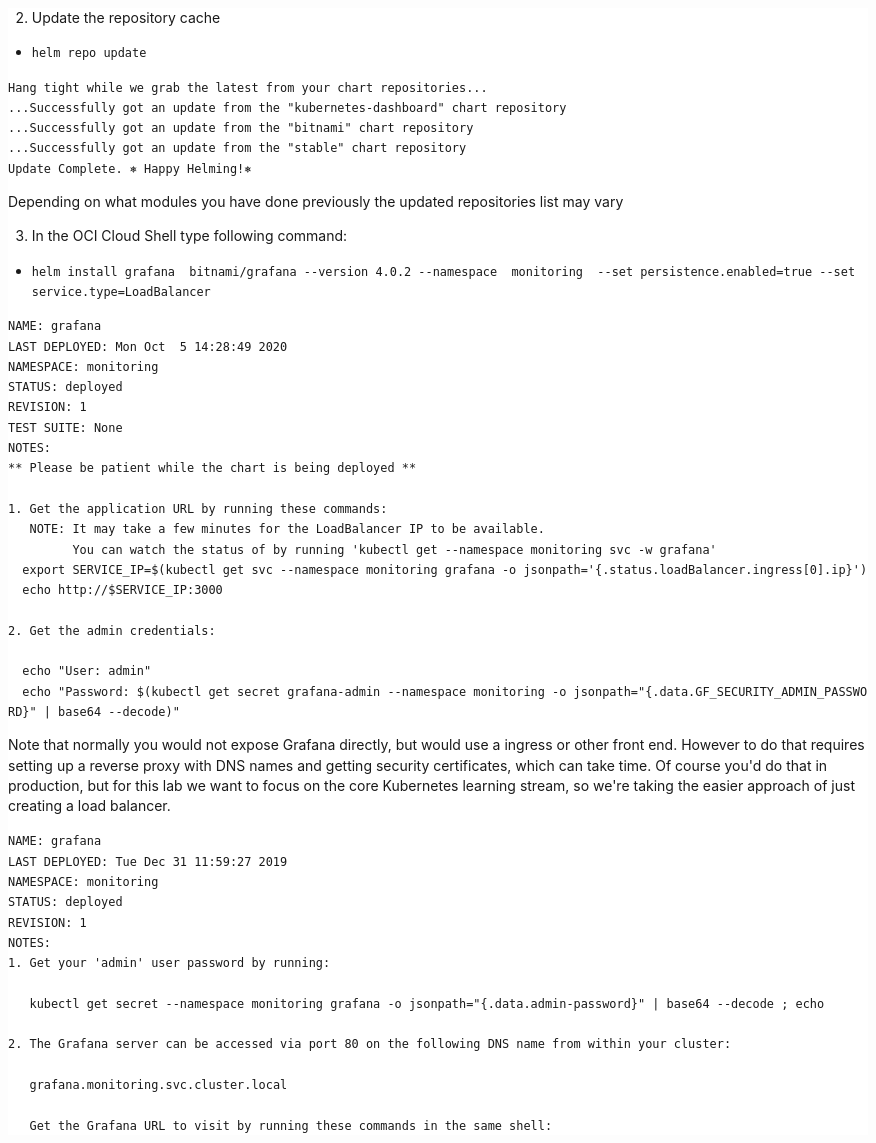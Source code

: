   2. Update the repository cache
  
  - `helm repo update`

  ```
Hang tight while we grab the latest from your chart repositories...
...Successfully got an update from the "kubernetes-dashboard" chart repository
...Successfully got an update from the "bitnami" chart repository
...Successfully got an update from the "stable" chart repository
Update Complete. ⎈ Happy Helming!⎈ 
```

Depending on what modules you have done previously the updated repositories list may vary

  3. In the OCI Cloud Shell type following command:
  
  - `helm install grafana  bitnami/grafana --version 4.0.2 --namespace  monitoring  --set persistence.enabled=true --set service.type=LoadBalancer`

  ```
NAME: grafana
LAST DEPLOYED: Mon Oct  5 14:28:49 2020
NAMESPACE: monitoring
STATUS: deployed
REVISION: 1
TEST SUITE: None
NOTES:
** Please be patient while the chart is being deployed **

1. Get the application URL by running these commands:
     NOTE: It may take a few minutes for the LoadBalancer IP to be available.
           You can watch the status of by running 'kubectl get --namespace monitoring svc -w grafana'
    export SERVICE_IP=$(kubectl get svc --namespace monitoring grafana -o jsonpath='{.status.loadBalancer.ingress[0].ip}')
    echo http://$SERVICE_IP:3000

2. Get the admin credentials:

    echo "User: admin"
    echo "Password: $(kubectl get secret grafana-admin --namespace monitoring -o jsonpath="{.data.GF_SECURITY_ADMIN_PASSWORD}" | base64 --decode)"
```

Note that normally you would not expose Grafana directly, but would use a ingress or other front end. However to do that requires setting up a reverse proxy with DNS names and getting security certificates, which can take time. Of course you'd do that in production, but for this lab we want to focus on the core Kubernetes learning stream, so we're taking the easier approach of just creating a load balancer.
 
```
NAME: grafana
LAST DEPLOYED: Tue Dec 31 11:59:27 2019
NAMESPACE: monitoring
STATUS: deployed
REVISION: 1
NOTES:
1. Get your 'admin' user password by running:

   kubectl get secret --namespace monitoring grafana -o jsonpath="{.data.admin-password}" | base64 --decode ; echo

2. The Grafana server can be accessed via port 80 on the following DNS name from within your cluster:

   grafana.monitoring.svc.cluster.local

   Get the Grafana URL to visit by running these commands in the same shell:
```